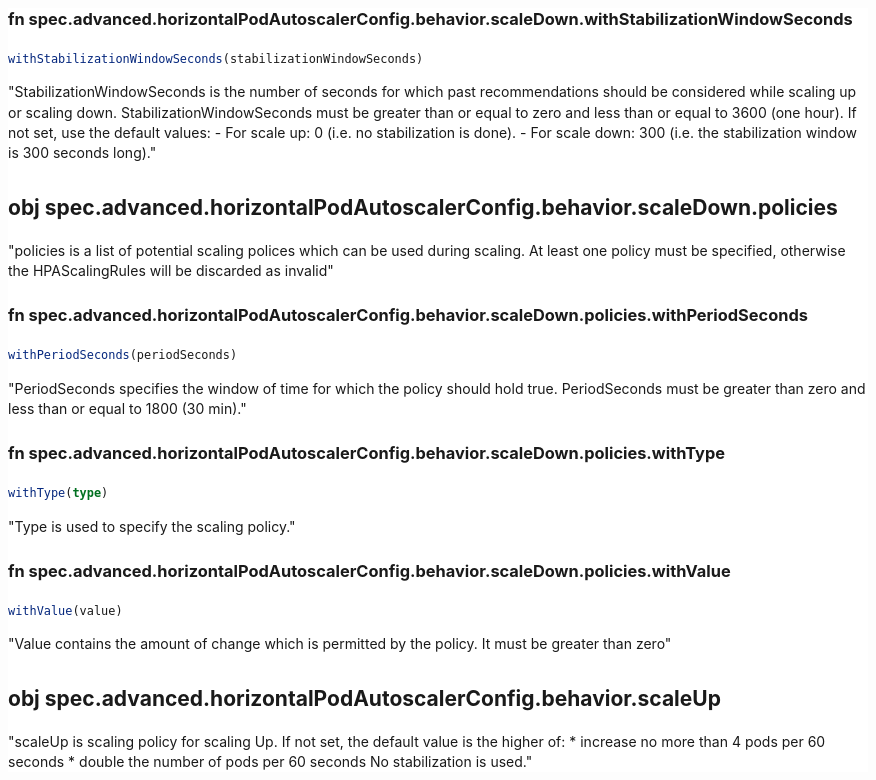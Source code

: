 ### fn spec.advanced.horizontalPodAutoscalerConfig.behavior.scaleDown.withStabilizationWindowSeconds

```ts
withStabilizationWindowSeconds(stabilizationWindowSeconds)
```

"StabilizationWindowSeconds is the number of seconds for which past recommendations should be considered while scaling up or scaling down. StabilizationWindowSeconds must be greater than or equal to zero and less than or equal to 3600 (one hour). If not set, use the default values: - For scale up: 0 (i.e. no stabilization is done). - For scale down: 300 (i.e. the stabilization window is 300 seconds long)."

## obj spec.advanced.horizontalPodAutoscalerConfig.behavior.scaleDown.policies

"policies is a list of potential scaling polices which can be used during scaling. At least one policy must be specified, otherwise the HPAScalingRules will be discarded as invalid"

### fn spec.advanced.horizontalPodAutoscalerConfig.behavior.scaleDown.policies.withPeriodSeconds

```ts
withPeriodSeconds(periodSeconds)
```

"PeriodSeconds specifies the window of time for which the policy should hold true. PeriodSeconds must be greater than zero and less than or equal to 1800 (30 min)."

### fn spec.advanced.horizontalPodAutoscalerConfig.behavior.scaleDown.policies.withType

```ts
withType(type)
```

"Type is used to specify the scaling policy."

### fn spec.advanced.horizontalPodAutoscalerConfig.behavior.scaleDown.policies.withValue

```ts
withValue(value)
```

"Value contains the amount of change which is permitted by the policy. It must be greater than zero"

## obj spec.advanced.horizontalPodAutoscalerConfig.behavior.scaleUp

"scaleUp is scaling policy for scaling Up. If not set, the default value is the higher of:   * increase no more than 4 pods per 60 seconds   * double the number of pods per 60 seconds No stabilization is used."
